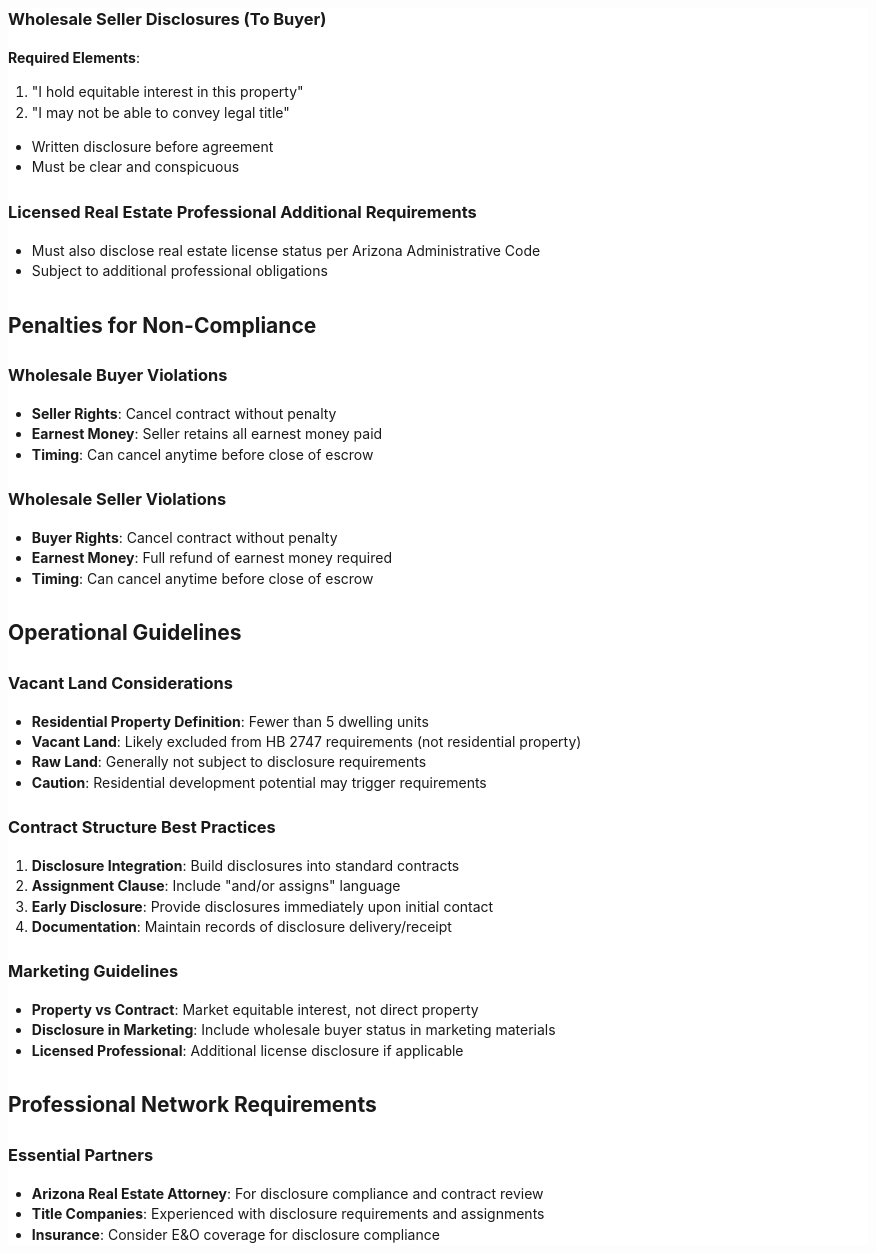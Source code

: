 ### Wholesale Seller Disclosures (To Buyer)  
**Required Elements**:
1. "I hold equitable interest in this property"
2. "I may not be able to convey legal title"
- Written disclosure before agreement
- Must be clear and conspicuous

### Licensed Real Estate Professional Additional Requirements
- Must also disclose real estate license status per Arizona Administrative Code
- Subject to additional professional obligations

## Penalties for Non-Compliance

### Wholesale Buyer Violations
- **Seller Rights**: Cancel contract without penalty
- **Earnest Money**: Seller retains all earnest money paid
- **Timing**: Can cancel anytime before close of escrow

### Wholesale Seller Violations  
- **Buyer Rights**: Cancel contract without penalty
- **Earnest Money**: Full refund of earnest money required
- **Timing**: Can cancel anytime before close of escrow

## Operational Guidelines

### Vacant Land Considerations
- **Residential Property Definition**: Fewer than 5 dwelling units
- **Vacant Land**: Likely excluded from HB 2747 requirements (not residential property)
- **Raw Land**: Generally not subject to disclosure requirements
- **Caution**: Residential development potential may trigger requirements

### Contract Structure Best Practices
1. **Disclosure Integration**: Build disclosures into standard contracts
2. **Assignment Clause**: Include "and/or assigns" language
3. **Early Disclosure**: Provide disclosures immediately upon initial contact
4. **Documentation**: Maintain records of disclosure delivery/receipt

### Marketing Guidelines
- **Property vs Contract**: Market equitable interest, not direct property
- **Disclosure in Marketing**: Include wholesale buyer status in marketing materials
- **Licensed Professional**: Additional license disclosure if applicable

## Professional Network Requirements

### Essential Partners
- **Arizona Real Estate Attorney**: For disclosure compliance and contract review
- **Title Companies**: Experienced with disclosure requirements and assignments
- **Insurance**: Consider E&O coverage for disclosure compliance
